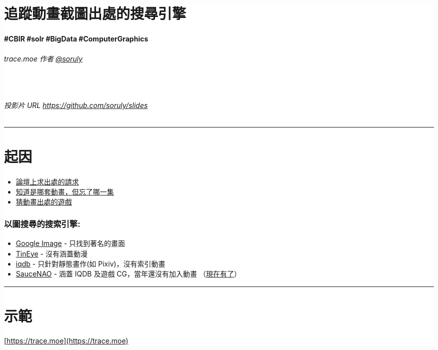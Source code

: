 

# 追蹤動畫截圖出處的搜尋引擎

#### #CBIR #solr #BigData #ComputerGraphics

###### trace.moe 作者 [@soruly](https://github.com/soruly)

<br>

###### 投影片 URL https://github.com/soruly/slides

---

# 起因

- [論壇上求出處的請求](http://myanimelist.net/forum/?topicid=1404673)
- [知道是哪套動畫，但忘了哪一集](https://yuki.la/wsr/111302)
- [猜動畫出處的遊戲](https://anilist.co/forum/thread/1536/1)

### 以圖搜尋的搜索引擎:

- [Google Image](https://images.google.com/) - 只找到著名的畫面
- [TinEye](https://www.tineye.com/) - 沒有涵蓋動漫
- [iqdb](https://iqdb.org) - 只針對靜態畫作(如 Pixiv)，沒有索引動畫
- [SauceNAO](https://saucenao.com/) - 涵蓋 IQDB 及遊戲 CG，當年還沒有加入動畫 （[現在有了](https://saucenao.com/status.html)）

---

# 示範

[https://trace.moe](https://trace.moe)
